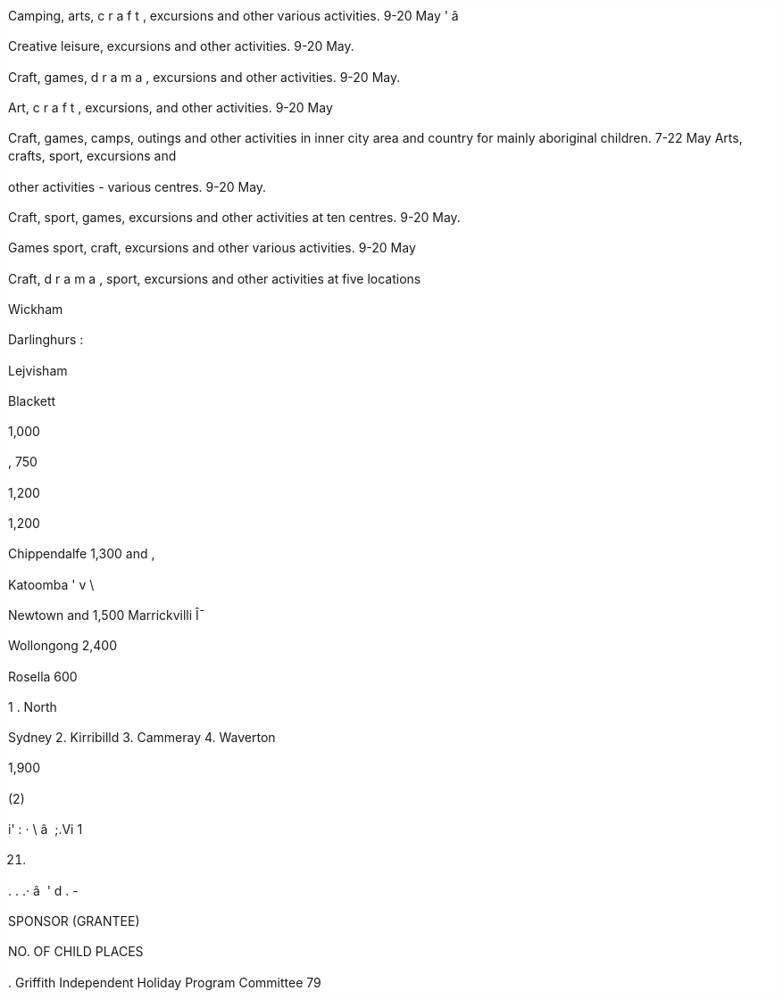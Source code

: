  Camping, arts, c r a f t ,  excursions  and other various activities. 9-20 May ' â 

 Creative leisure, excursions and  other activities. 9-20 May.

 Craft, games, d r a m a ,  excursions and  other activities. 9-20 May.

 Art, c r a f t ,  excursions, and other  activities. 9-20 May

 Craft, games, camps, outings and  other activities in inner city area  and country for mainly aboriginal  children. 7-22 May Arts, crafts, sport, excursions and 

 other activities - various centres.  9-20 May.

 Craft, sport, games, excursions and  other activities at ten centres.  9-20 May.

 Games sport,  craft, excursions and  other various activities. 9-20 May

 Craft, d r a m a ,  sport, excursions and  other activities at five locations

 Wickham 

 Darlinghurs : 

 Lejvisham 

 Blackett

 1,000 

 ,  750 

 1,200 

 1,200

 Chippendalfe 1,300  and ,

 Katoomba '  v \

 Newtown and 1,500  Marrickvilli Î¯

 Wollongong 2,400

 Rosella 600

 1 . North 

 Sydney 2. Kirribilld 3. Cammeray 4. Waverton

 1,900

 (2)

 i' : · \ â  ;.Vi 1

 21.

 . . .· â   '  d .  -

 SPONSOR  (GRANTEE)

 NO. OF CHILD PLACES

 . Griffith Independent Holiday Program Committee 79
